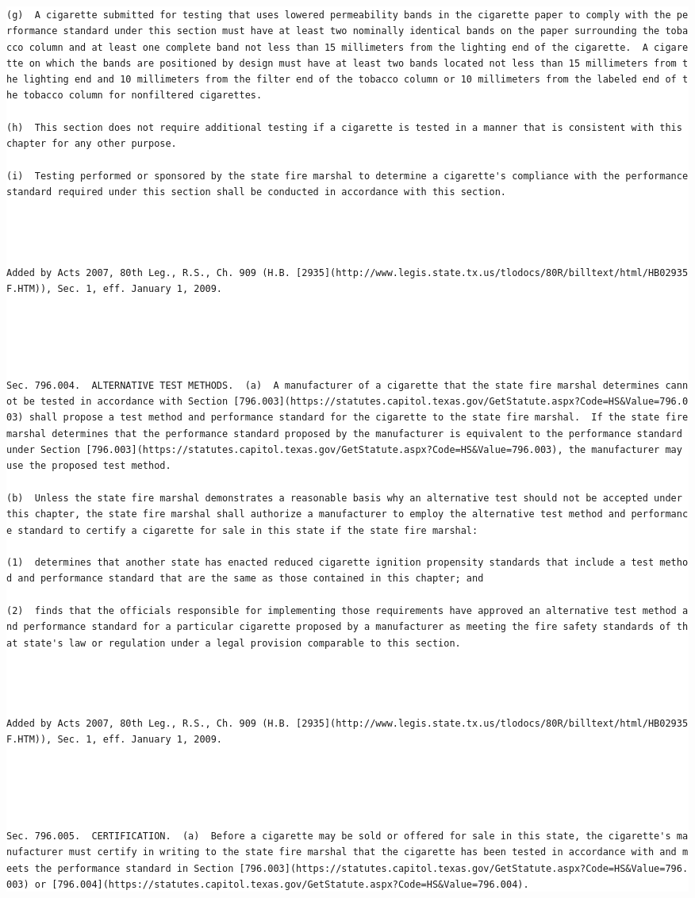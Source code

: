     (g)  A cigarette submitted for testing that uses lowered permeability bands in the cigarette paper to comply with the performance standard under this section must have at least two nominally identical bands on the paper surrounding the tobacco column and at least one complete band not less than 15 millimeters from the lighting end of the cigarette.  A cigarette on which the bands are positioned by design must have at least two bands located not less than 15 millimeters from the lighting end and 10 millimeters from the filter end of the tobacco column or 10 millimeters from the labeled end of the tobacco column for nonfiltered cigarettes.
    
    (h)  This section does not require additional testing if a cigarette is tested in a manner that is consistent with this chapter for any other purpose.
    
    (i)  Testing performed or sponsored by the state fire marshal to determine a cigarette's compliance with the performance standard required under this section shall be conducted in accordance with this section.
    
    
    
    
    Added by Acts 2007, 80th Leg., R.S., Ch. 909 (H.B. [2935](http://www.legis.state.tx.us/tlodocs/80R/billtext/html/HB02935F.HTM)), Sec. 1, eff. January 1, 2009.
    
    
    
    
    
    Sec. 796.004.  ALTERNATIVE TEST METHODS.  (a)  A manufacturer of a cigarette that the state fire marshal determines cannot be tested in accordance with Section [796.003](https://statutes.capitol.texas.gov/GetStatute.aspx?Code=HS&Value=796.003) shall propose a test method and performance standard for the cigarette to the state fire marshal.  If the state fire marshal determines that the performance standard proposed by the manufacturer is equivalent to the performance standard under Section [796.003](https://statutes.capitol.texas.gov/GetStatute.aspx?Code=HS&Value=796.003), the manufacturer may use the proposed test method.
    
    (b)  Unless the state fire marshal demonstrates a reasonable basis why an alternative test should not be accepted under this chapter, the state fire marshal shall authorize a manufacturer to employ the alternative test method and performance standard to certify a cigarette for sale in this state if the state fire marshal:
    
    (1)  determines that another state has enacted reduced cigarette ignition propensity standards that include a test method and performance standard that are the same as those contained in this chapter; and
    
    (2)  finds that the officials responsible for implementing those requirements have approved an alternative test method and performance standard for a particular cigarette proposed by a manufacturer as meeting the fire safety standards of that state's law or regulation under a legal provision comparable to this section.
    
    
    
    
    Added by Acts 2007, 80th Leg., R.S., Ch. 909 (H.B. [2935](http://www.legis.state.tx.us/tlodocs/80R/billtext/html/HB02935F.HTM)), Sec. 1, eff. January 1, 2009.
    
    
    
    
    
    Sec. 796.005.  CERTIFICATION.  (a)  Before a cigarette may be sold or offered for sale in this state, the cigarette's manufacturer must certify in writing to the state fire marshal that the cigarette has been tested in accordance with and meets the performance standard in Section [796.003](https://statutes.capitol.texas.gov/GetStatute.aspx?Code=HS&Value=796.003) or [796.004](https://statutes.capitol.texas.gov/GetStatute.aspx?Code=HS&Value=796.004).
    